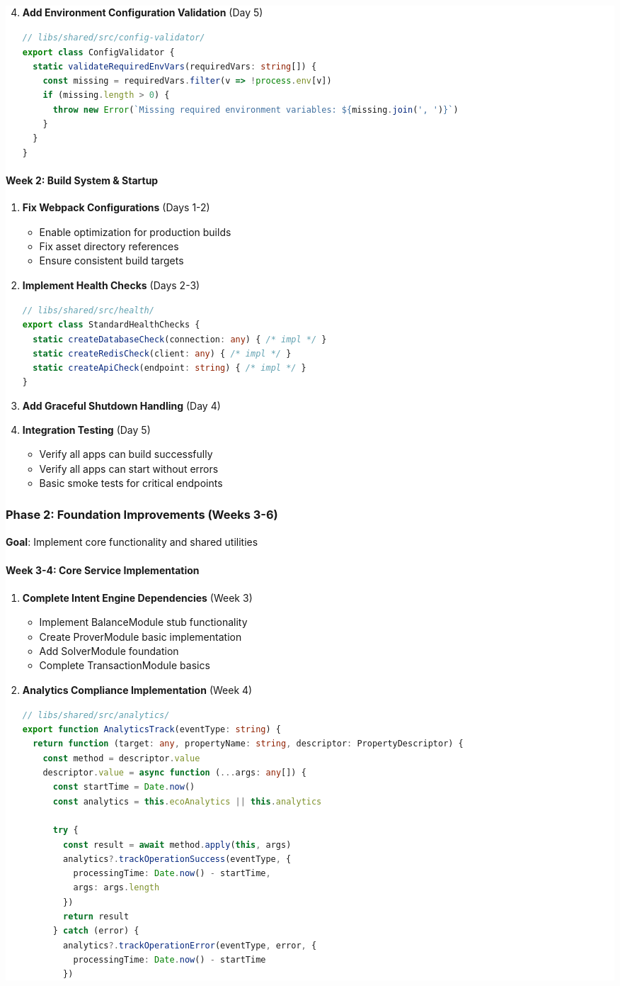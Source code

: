 4. **Add Environment Configuration Validation** (Day 5)
   ```typescript
   // libs/shared/src/config-validator/
   export class ConfigValidator {
     static validateRequiredEnvVars(requiredVars: string[]) {
       const missing = requiredVars.filter(v => !process.env[v])
       if (missing.length > 0) {
         throw new Error(`Missing required environment variables: ${missing.join(', ')}`)
       }
     }
   }
   ```

#### Week 2: Build System & Startup
1. **Fix Webpack Configurations** (Days 1-2)
   - Enable optimization for production builds
   - Fix asset directory references
   - Ensure consistent build targets

2. **Implement Health Checks** (Days 2-3)
   ```typescript
   // libs/shared/src/health/
   export class StandardHealthChecks {
     static createDatabaseCheck(connection: any) { /* impl */ }
     static createRedisCheck(client: any) { /* impl */ }
     static createApiCheck(endpoint: string) { /* impl */ }
   }
   ```

3. **Add Graceful Shutdown Handling** (Day 4)
4. **Integration Testing** (Day 5)
   - Verify all apps can build successfully
   - Verify all apps can start without errors
   - Basic smoke tests for critical endpoints

### Phase 2: Foundation Improvements (Weeks 3-6)
**Goal**: Implement core functionality and shared utilities

#### Week 3-4: Core Service Implementation  
1. **Complete Intent Engine Dependencies** (Week 3)
   - Implement BalanceModule stub functionality
   - Create ProverModule basic implementation
   - Add SolverModule foundation
   - Complete TransactionModule basics

2. **Analytics Compliance Implementation** (Week 4)
   ```typescript
   // libs/shared/src/analytics/
   export function AnalyticsTrack(eventType: string) {
     return function (target: any, propertyName: string, descriptor: PropertyDescriptor) {
       const method = descriptor.value
       descriptor.value = async function (...args: any[]) {
         const startTime = Date.now()
         const analytics = this.ecoAnalytics || this.analytics
         
         try {
           const result = await method.apply(this, args)
           analytics?.trackOperationSuccess(eventType, { 
             processingTime: Date.now() - startTime,
             args: args.length 
           })
           return result
         } catch (error) {
           analytics?.trackOperationError(eventType, error, { 
             processingTime: Date.now() - startTime 
           })
   ```